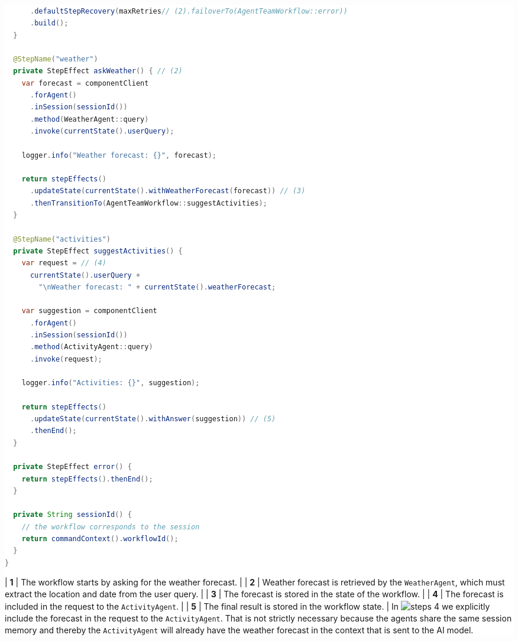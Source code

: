 ```java
      .defaultStepRecovery(maxRetries// (2).failoverTo(AgentTeamWorkflow::error))
      .build();
  }

  @StepName("weather")
  private StepEffect askWeather() { // (2)
    var forecast = componentClient
      .forAgent()
      .inSession(sessionId())
      .method(WeatherAgent::query)
      .invoke(currentState().userQuery);

    logger.info("Weather forecast: {}", forecast);

    return stepEffects()
      .updateState(currentState().withWeatherForecast(forecast)) // (3)
      .thenTransitionTo(AgentTeamWorkflow::suggestActivities);
  }

  @StepName("activities")
  private StepEffect suggestActivities() {
    var request = // (4)
      currentState().userQuery +
        "\nWeather forecast: " + currentState().weatherForecast;

    var suggestion = componentClient
      .forAgent()
      .inSession(sessionId())
      .method(ActivityAgent::query)
      .invoke(request);

    logger.info("Activities: {}", suggestion);

    return stepEffects()
      .updateState(currentState().withAnswer(suggestion)) // (5)
      .thenEnd();
  }

  private StepEffect error() {
    return stepEffects().thenEnd();
  }

  private String sessionId() {
    // the workflow corresponds to the session
    return commandContext().workflowId();
  }
}
```

| **1** | The workflow starts by asking for the weather forecast. |
| **2** | Weather forecast is retrieved by the `WeatherAgent`, which must extract the location and date from the user query. |
| **3** | The forecast is stored in the state of the workflow. |
| **4** | The forecast is included in the request to the `ActivityAgent`. |
| **5** | The final result is stored in the workflow state. |
In
![steps 4](../../concepts/_images/steps-4.svg)
we explicitly include the forecast in the request to the `ActivityAgent`. That is not strictly necessary because the agents share the same session memory and thereby the `ActivityAgent` will already have the weather forecast in the context that is sent to the AI model.
